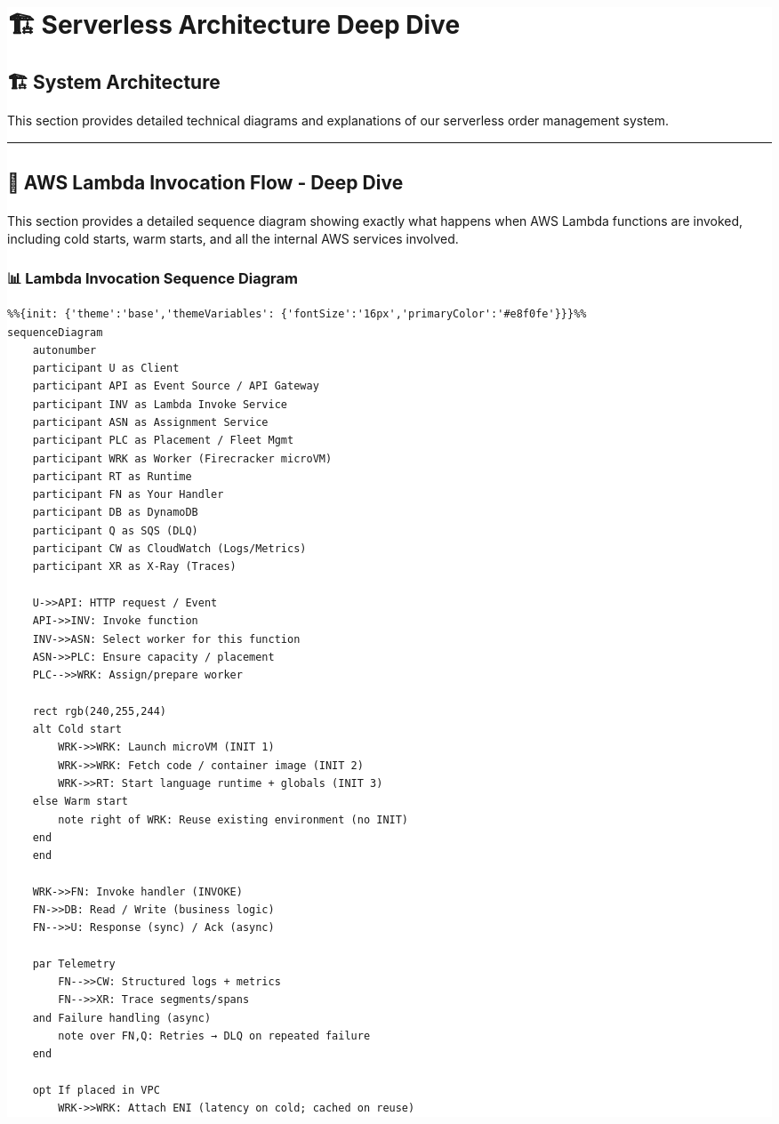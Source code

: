 # 🏗️ Serverless Architecture Deep Dive

## 🏗️ System Architecture

This section provides detailed technical diagrams and explanations of our serverless order management system.

---

## 🔄 AWS Lambda Invocation Flow - Deep Dive

This section provides a detailed sequence diagram showing exactly what happens when AWS Lambda functions are invoked, including cold starts, warm starts, and all the internal AWS services involved.

### 📊 Lambda Invocation Sequence Diagram

```mermaid
%%{init: {'theme':'base','themeVariables': {'fontSize':'16px','primaryColor':'#e8f0fe'}}}%%
sequenceDiagram
    autonumber
    participant U as Client
    participant API as Event Source / API Gateway
    participant INV as Lambda Invoke Service
    participant ASN as Assignment Service
    participant PLC as Placement / Fleet Mgmt
    participant WRK as Worker (Firecracker microVM)
    participant RT as Runtime
    participant FN as Your Handler
    participant DB as DynamoDB
    participant Q as SQS (DLQ)
    participant CW as CloudWatch (Logs/Metrics)
    participant XR as X-Ray (Traces)

    U->>API: HTTP request / Event
    API->>INV: Invoke function
    INV->>ASN: Select worker for this function
    ASN->>PLC: Ensure capacity / placement
    PLC-->>WRK: Assign/prepare worker

    rect rgb(240,255,244)
    alt Cold start
        WRK->>WRK: Launch microVM (INIT 1)
        WRK->>WRK: Fetch code / container image (INIT 2)
        WRK->>RT: Start language runtime + globals (INIT 3)
    else Warm start
        note right of WRK: Reuse existing environment (no INIT)
    end
    end

    WRK->>FN: Invoke handler (INVOKE)
    FN->>DB: Read / Write (business logic)
    FN-->>U: Response (sync) / Ack (async)

    par Telemetry
        FN-->>CW: Structured logs + metrics
        FN-->>XR: Trace segments/spans
    and Failure handling (async)
        note over FN,Q: Retries → DLQ on repeated failure
    end

    opt If placed in VPC
        WRK->>WRK: Attach ENI (latency on cold; cached on reuse)
```